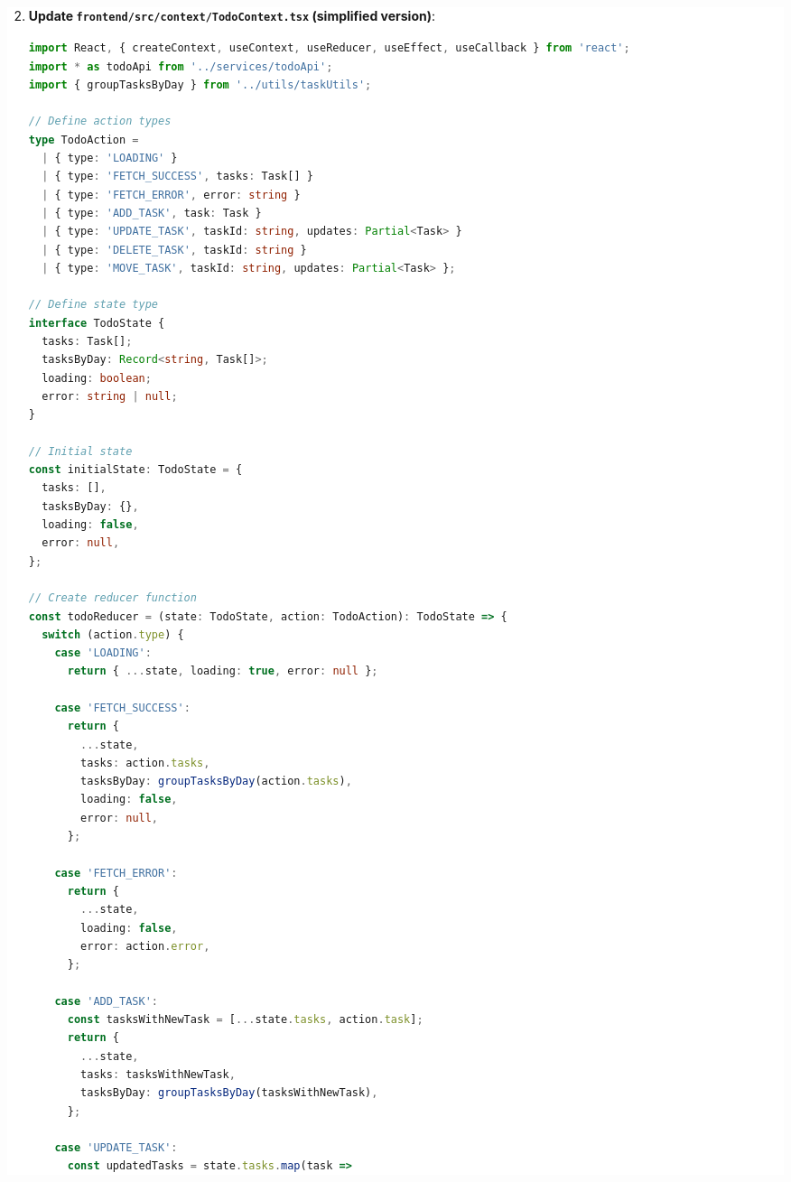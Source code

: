 2. **Update `frontend/src/context/TodoContext.tsx` (simplified version)**:
   ```typescript
   import React, { createContext, useContext, useReducer, useEffect, useCallback } from 'react';
   import * as todoApi from '../services/todoApi';
   import { groupTasksByDay } from '../utils/taskUtils';
   
   // Define action types
   type TodoAction =
     | { type: 'LOADING' }
     | { type: 'FETCH_SUCCESS', tasks: Task[] }
     | { type: 'FETCH_ERROR', error: string }
     | { type: 'ADD_TASK', task: Task }
     | { type: 'UPDATE_TASK', taskId: string, updates: Partial<Task> }
     | { type: 'DELETE_TASK', taskId: string }
     | { type: 'MOVE_TASK', taskId: string, updates: Partial<Task> };
   
   // Define state type
   interface TodoState {
     tasks: Task[];
     tasksByDay: Record<string, Task[]>;
     loading: boolean;
     error: string | null;
   }
   
   // Initial state
   const initialState: TodoState = {
     tasks: [],
     tasksByDay: {},
     loading: false,
     error: null,
   };
   
   // Create reducer function
   const todoReducer = (state: TodoState, action: TodoAction): TodoState => {
     switch (action.type) {
       case 'LOADING':
         return { ...state, loading: true, error: null };
         
       case 'FETCH_SUCCESS':
         return {
           ...state,
           tasks: action.tasks,
           tasksByDay: groupTasksByDay(action.tasks),
           loading: false,
           error: null,
         };
         
       case 'FETCH_ERROR':
         return {
           ...state,
           loading: false,
           error: action.error,
         };
         
       case 'ADD_TASK':
         const tasksWithNewTask = [...state.tasks, action.task];
         return {
           ...state,
           tasks: tasksWithNewTask,
           tasksByDay: groupTasksByDay(tasksWithNewTask),
         };
         
       case 'UPDATE_TASK':
         const updatedTasks = state.tasks.map(task => 
   ```